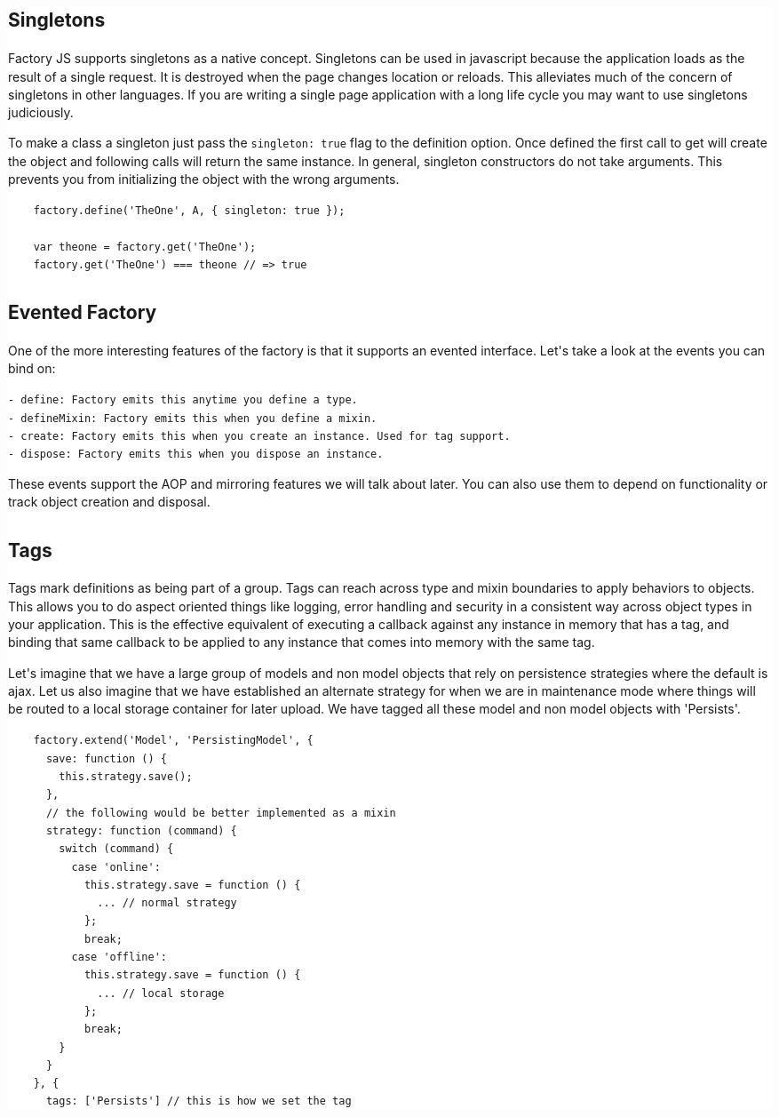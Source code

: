 Singletons
----------

Factory JS supports singletons as a native concept. Singletons can be used in javascript because the application loads as the result of a single request. It is destroyed when the page changes location or reloads. This alleviates much of the concern of singletons in other languages. If you are writing a single page application with a long life cycle you may want to use singletons judiciously.

To make a class a singleton just pass the `singleton: true` flag to the definition option. Once defined the first call to get will create the object and following calls will return the same instance. In general, singleton constructors do not take arguments. This prevents you from initializing the object with the wrong arguments.
```
    factory.define('TheOne', A, { singleton: true });

    var theone = factory.get('TheOne');
    factory.get('TheOne') === theone // => true
```
Evented Factory
---------------

One of the more interesting features of the factory is that it supports an evented interface. Let's take a look at the events you can bind on:

    - define: Factory emits this anytime you define a type.
    - defineMixin: Factory emits this when you define a mixin.
    - create: Factory emits this when you create an instance. Used for tag support.
    - dispose: Factory emits this when you dispose an instance.

These events support the AOP and mirroring features we will talk about later. You can also use them to depend on functionality or track object creation and disposal.

Tags
----

Tags mark definitions as being part of a group. Tags can reach across type and mixin boundaries to apply behaviors to objects. This allows you to do aspect oriented things like logging, error handling and security in a consistent way across object types in your application. This is the effective equivalent of executing a callback against any instance in memory that has a tag, and binding that same callback to be applied to any instance that comes into memory with the same tag.

Let's imagine that we have a large group of models and non model objects that rely on persistence strategies where the default is ajax. Let us also imagine that we have established an alternate strategy for when we are in maintenance mode where things will be routed to a local storage container for later upload. We have tagged all these model and non model objects with 'Persists'.
```
    factory.extend('Model', 'PersistingModel', {
      save: function () {
        this.strategy.save();
      },
      // the following would be better implemented as a mixin
      strategy: function (command) {
        switch (command) {
          case 'online':
            this.strategy.save = function () {
              ... // normal strategy
            };
            break;
          case 'offline':
            this.strategy.save = function () {
              ... // local storage
            };
            break;
        }
      }
    }, {
      tags: ['Persists'] // this is how we set the tag
```